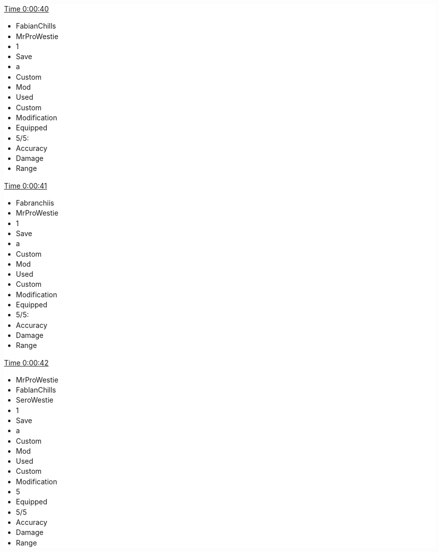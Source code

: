 
 [Time 0:00:40](https://youtu.be/iIbC4OVf1wQ?t=35) 
- FabianChills 
- MrProWestie 
- 1 
- Save 
- a 
- Custom 
- Mod 
- Used 
- Custom 
- Modification 
- Equipped 
- 5/5: 
- Accuracy 
- Damage 
- Range 

 [Time 0:00:41](https://youtu.be/iIbC4OVf1wQ?t=36) 
- Fabranchiis 
- MrProWestie 
- 1 
- Save 
- a 
- Custom 
- Mod 
- Used 
- Custom 
- Modification 
- Equipped 
- 5/5: 
- Accuracy 
- Damage 
- Range 

 [Time 0:00:42](https://youtu.be/iIbC4OVf1wQ?t=37) 
- MrProWestie 
- FablanChills 
- SeroWestie 
- 1 
- Save 
- a 
- Custom 
- Mod 
- Used 
- Custom 
- Modification 
- 5 
- Equipped 
- 5/5 
- Accuracy 
- Damage 
- Range 
